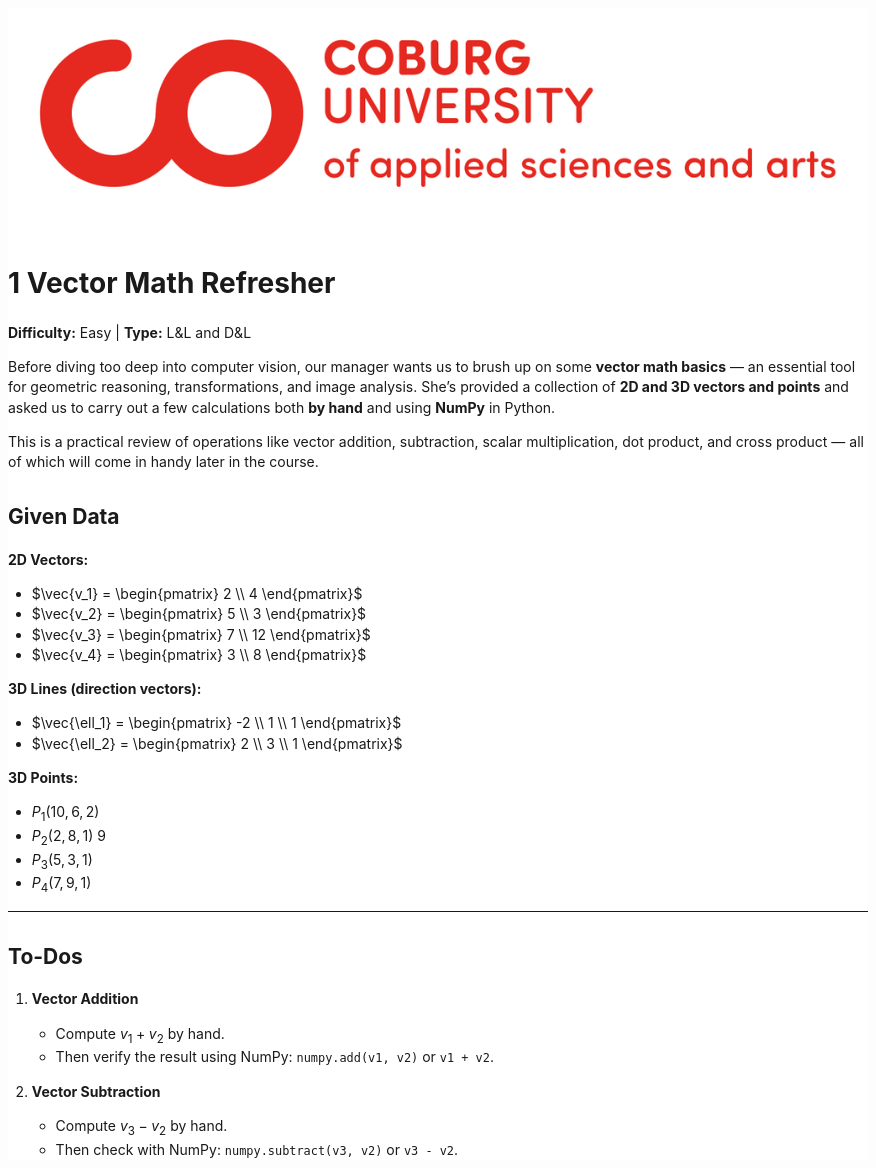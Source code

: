 ![university logo](Logo_HSCoburg_ENG_RGB_Rot.svg)

# 1 Vector Math Refresher

**Difficulty:** Easy | **Type:** L&L and D&L  

Before diving too deep into computer vision, our manager wants us to brush up on some **vector math basics** — an essential tool for geometric reasoning, transformations, and image analysis. She’s provided a collection of **2D and 3D vectors and points** and asked us to carry out a few calculations both **by hand** and using **NumPy** in Python.  

This is a practical review of operations like vector addition, subtraction, scalar multiplication, dot product, and cross product — all of which will come in handy later in the course.  

## Given Data  

**2D Vectors:**  
- $\vec{v_1} = \begin{pmatrix} 2 \\ 4 \end{pmatrix}$  
- $\vec{v_2} = \begin{pmatrix} 5 \\ 3 \end{pmatrix}$  
- $\vec{v_3} = \begin{pmatrix} 7 \\ 12 \end{pmatrix}$  
- $\vec{v_4} = \begin{pmatrix} 3 \\ 8 \end{pmatrix}$  

**3D Lines (direction vectors):**  
- $\vec{\ell_1} = \begin{pmatrix} -2 \\ 1 \\ 1 \end{pmatrix}$  
- $\vec{\ell_2} = \begin{pmatrix} 2 \\ 3 \\ 1 \end{pmatrix}$  

**3D Points:**  
- $P_1 (10, 6,2)$  
- $P_2 (2, 8, 1)$ 9 
- $P_3 (5, 3, 1)$  
- $P_4 (7, 9, 1)$  

---

## To-Dos  

1. **Vector Addition**  
   - Compute $v_1 + v_2$ by hand.  
   - Then verify the result using NumPy: `numpy.add(v1, v2)` or `v1 + v2`.

2. **Vector Subtraction**  
   - Compute $v_3 - v_2$ by hand.  
   - Then check with NumPy: `numpy.subtract(v3, v2)` or `v3 - v2`.
